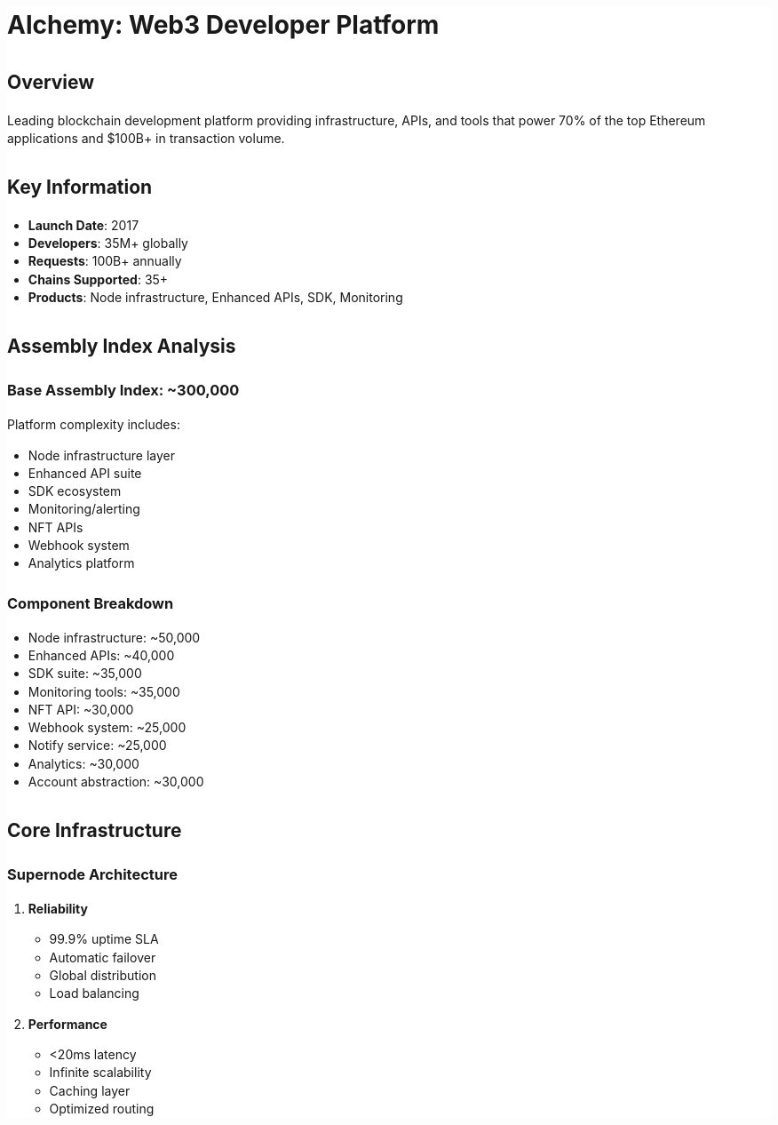 # Alchemy: Web3 Developer Platform

## Overview
Leading blockchain development platform providing infrastructure, APIs, and tools that power 70% of the top Ethereum applications and $100B+ in transaction volume.

## Key Information
- **Launch Date**: 2017
- **Developers**: 35M+ globally
- **Requests**: 100B+ annually
- **Chains Supported**: 35+
- **Products**: Node infrastructure, Enhanced APIs, SDK, Monitoring

## Assembly Index Analysis

### Base Assembly Index: ~300,000
Platform complexity includes:
- Node infrastructure layer
- Enhanced API suite
- SDK ecosystem
- Monitoring/alerting
- NFT APIs
- Webhook system
- Analytics platform

### Component Breakdown
- Node infrastructure: ~50,000
- Enhanced APIs: ~40,000
- SDK suite: ~35,000
- Monitoring tools: ~35,000
- NFT API: ~30,000
- Webhook system: ~25,000
- Notify service: ~25,000
- Analytics: ~30,000
- Account abstraction: ~30,000

## Core Infrastructure

### Supernode Architecture
1. **Reliability**
   - 99.9% uptime SLA
   - Automatic failover
   - Global distribution
   - Load balancing

2. **Performance**
   - <20ms latency
   - Infinite scalability
   - Caching layer
   - Optimized routing
